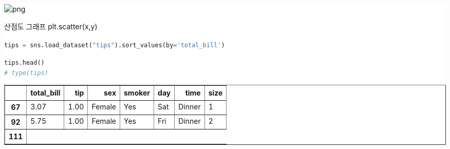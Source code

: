 ![png](output_58_0.png)
    


산점도 그래프  plt.scatter(x,y)


```python
tips = sns.load_dataset("tips").sort_values(by='total_bill')
```


```python
tips.head()
# type(tips)
```




<div>
<style scoped>
    .dataframe tbody tr th:only-of-type {
        vertical-align: middle;
    }

    .dataframe tbody tr th {
        vertical-align: top;
    }

    .dataframe thead th {
        text-align: right;
    }
</style>
<table border="1" class="dataframe">
  <thead>
    <tr style="text-align: right;">
      <th></th>
      <th>total_bill</th>
      <th>tip</th>
      <th>sex</th>
      <th>smoker</th>
      <th>day</th>
      <th>time</th>
      <th>size</th>
    </tr>
  </thead>
  <tbody>
    <tr>
      <th>67</th>
      <td>3.07</td>
      <td>1.00</td>
      <td>Female</td>
      <td>Yes</td>
      <td>Sat</td>
      <td>Dinner</td>
      <td>1</td>
    </tr>
    <tr>
      <th>92</th>
      <td>5.75</td>
      <td>1.00</td>
      <td>Female</td>
      <td>Yes</td>
      <td>Fri</td>
      <td>Dinner</td>
      <td>2</td>
    </tr>
    <tr>
      <th>111</th>
